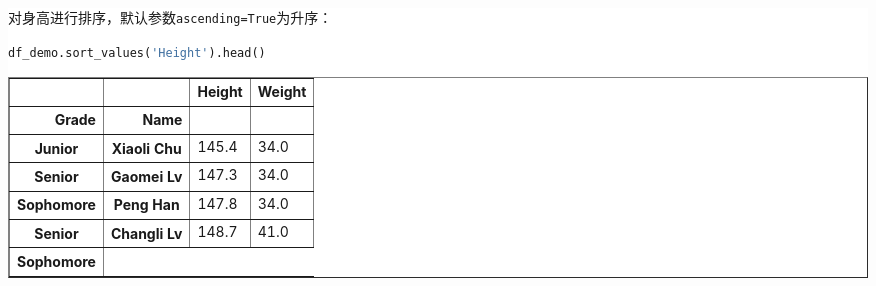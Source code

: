 

对身高进行排序，默认参数`ascending=True`为升序：


```python
df_demo.sort_values('Height').head()
```




<div>
<style scoped>
    .dataframe tbody tr th:only-of-type {
        vertical-align: middle;
    }

    .dataframe tbody tr th {
        vertical-align: top;
    }

    .dataframe thead th {
        text-align: right;
    }
</style>
<table border="1" class="dataframe">
  <thead>
    <tr style="text-align: right;">
      <th></th>
      <th></th>
      <th>Height</th>
      <th>Weight</th>
    </tr>
    <tr>
      <th>Grade</th>
      <th>Name</th>
      <th></th>
      <th></th>
    </tr>
  </thead>
  <tbody>
    <tr>
      <th>Junior</th>
      <th>Xiaoli Chu</th>
      <td>145.4</td>
      <td>34.0</td>
    </tr>
    <tr>
      <th>Senior</th>
      <th>Gaomei Lv</th>
      <td>147.3</td>
      <td>34.0</td>
    </tr>
    <tr>
      <th>Sophomore</th>
      <th>Peng Han</th>
      <td>147.8</td>
      <td>34.0</td>
    </tr>
    <tr>
      <th>Senior</th>
      <th>Changli Lv</th>
      <td>148.7</td>
      <td>41.0</td>
    </tr>
    <tr>
      <th>Sophomore</th>